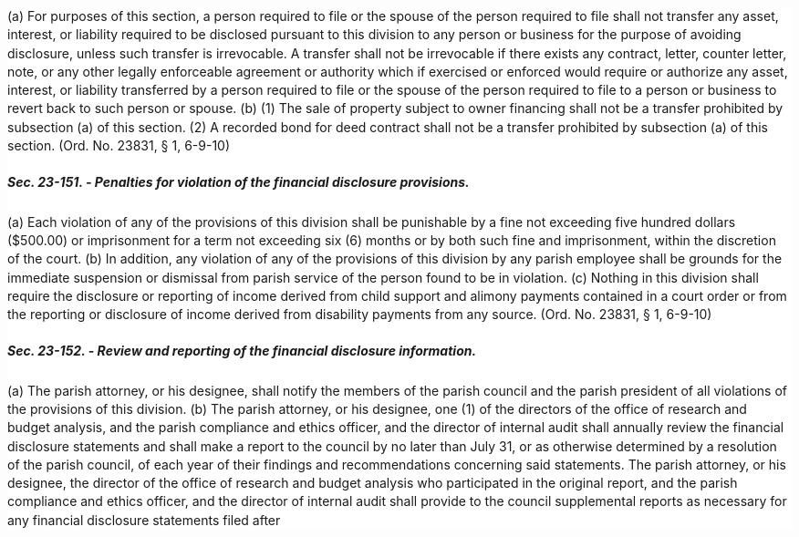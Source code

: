 (a)
For purposes of this section, a person required to file or the spouse of the person required to file shall not
transfer any asset, interest, or liability required to be disclosed pursuant to this division to any person or business
for the purpose of avoiding disclosure, unless such transfer is irrevocable. A transfer shall not be irrevocable if
there exists any contract, letter, counter letter, note, or any other legally enforceable agreement or authority
which if exercised or enforced would require or authorize any asset, interest, or liability transferred by a person
required to file or the spouse of the person required to file to a person or business to revert back to such person
or spouse.
(b)
(1)
The sale of property subject to owner financing shall not be a transfer prohibited by subsection (a) of this
section.
(2)
A recorded bond for deed contract shall not be a transfer prohibited by subsection (a) of this section.
(Ord. No. 23831, § 1, 6-9-10)
##### Sec. 23-151. - Penalties for violation of the financial disclosure provisions.  

(a)
Each violation of any of the provisions of this division shall be punishable by a fine not exceeding five hundred
dollars ($500.00) or imprisonment for a term not exceeding six (6) months or by both such fine and
imprisonment, within the discretion of the court.
(b)
In addition, any violation of any of the provisions of this division by any parish employee shall be grounds for
the immediate suspension or dismissal from parish service of the person found to be in violation.
(c)
Nothing in this division shall require the disclosure or reporting of income derived from child support and
alimony payments contained in a court order or from the reporting or disclosure of income derived from
disability payments from any source.
(Ord. No. 23831, § 1, 6-9-10)
##### Sec. 23-152. - Review and reporting of the financial disclosure information.  

(a)
The parish attorney, or his designee, shall notify the members of the parish council and the parish president of all
violations of the provisions of this division.
(b)
The parish attorney, or his designee, one (1) of the directors of the office of research and budget analysis, and the
parish compliance and ethics officer, and the director of internal audit shall annually review the financial
disclosure statements and shall make a report to the council by no later than July 31, or as otherwise determined
by a resolution of the parish council, of each year of their findings and recommendations concerning said
statements. The parish attorney, or his designee, the director of the office of research and budget analysis who
participated in the original report, and the parish compliance and ethics officer, and the director of internal audit
shall provide to the council supplemental reports as necessary for any financial disclosure statements filed after